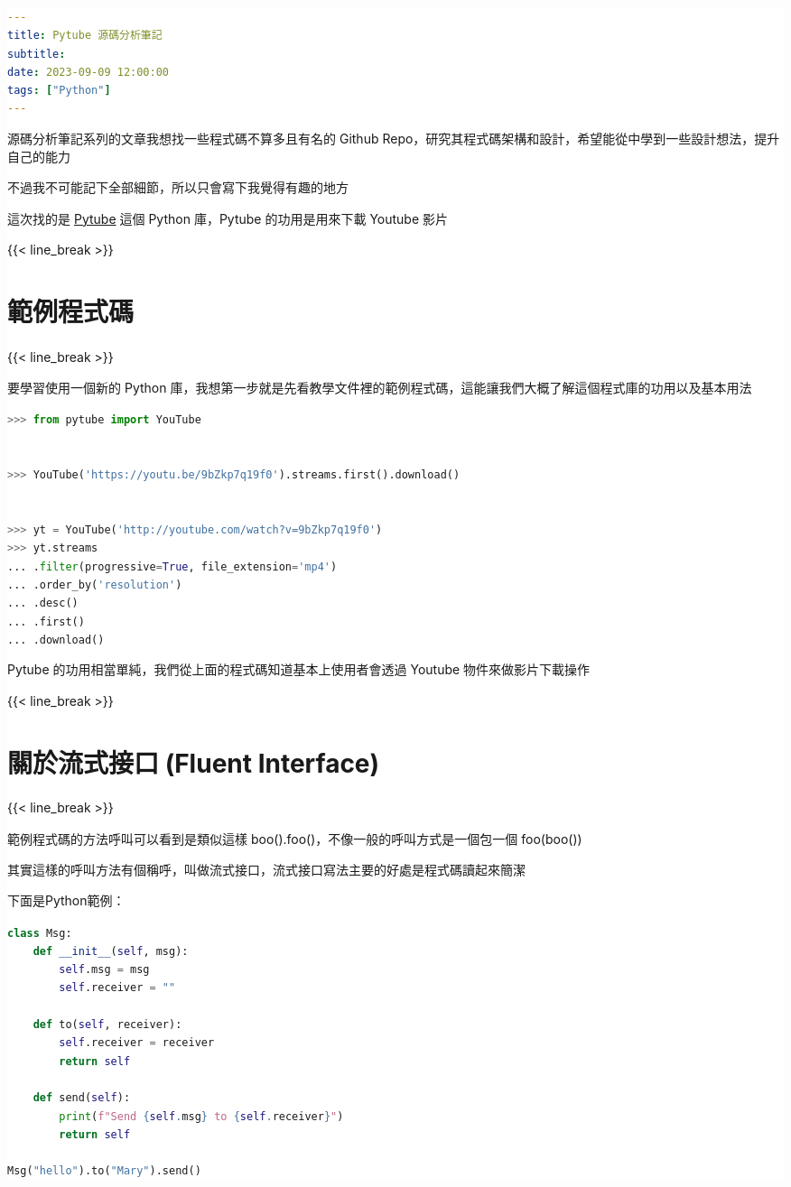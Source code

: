 ```yaml
---
title: Pytube 源碼分析筆記
subtitle: 
date: 2023-09-09 12:00:00
tags: ["Python"]
---
```


源碼分析筆記系列的文章我想找一些程式碼不算多且有名的 Github Repo，研究其程式碼架構和設計，希望能從中學到一些設計想法，提升自己的能力

不過我不可能記下全部細節，所以只會寫下我覺得有趣的地方

這次找的是 [Pytube](https://github.com/pytube/pytube) 這個 Python 庫，Pytube 的功用是用來下載 Youtube 影片


{{< line_break >}}
# 範例程式碼
{{< line_break >}}

要學習使用一個新的 Python 庫，我想第一步就是先看教學文件裡的範例程式碼，這能讓我們大概了解這個程式庫的功用以及基本用法

```python
>>> from pytube import YouTube


>>> YouTube('https://youtu.be/9bZkp7q19f0').streams.first().download()


>>> yt = YouTube('http://youtube.com/watch?v=9bZkp7q19f0')
>>> yt.streams
... .filter(progressive=True, file_extension='mp4')
... .order_by('resolution')
... .desc()
... .first()
... .download()
```

Pytube 的功用相當單純，我們從上面的程式碼知道基本上使用者會透過 Youtube 物件來做影片下載操作


{{< line_break >}}
# 關於流式接口 (Fluent Interface)
{{< line_break >}}

範例程式碼的方法呼叫可以看到是類似這樣 boo().foo()，不像一般的呼叫方式是一個包一個 foo(boo())

其實這樣的呼叫方法有個稱呼，叫做流式接口，流式接口寫法主要的好處是程式碼讀起來簡潔

下面是Python範例：
```python
class Msg:
    def __init__(self, msg):
        self.msg = msg
        self.receiver = ""
    
    def to(self, receiver):
        self.receiver = receiver
        return self

    def send(self):
        print(f"Send {self.msg} to {self.receiver}")
        return self

Msg("hello").to("Mary").send()
```
